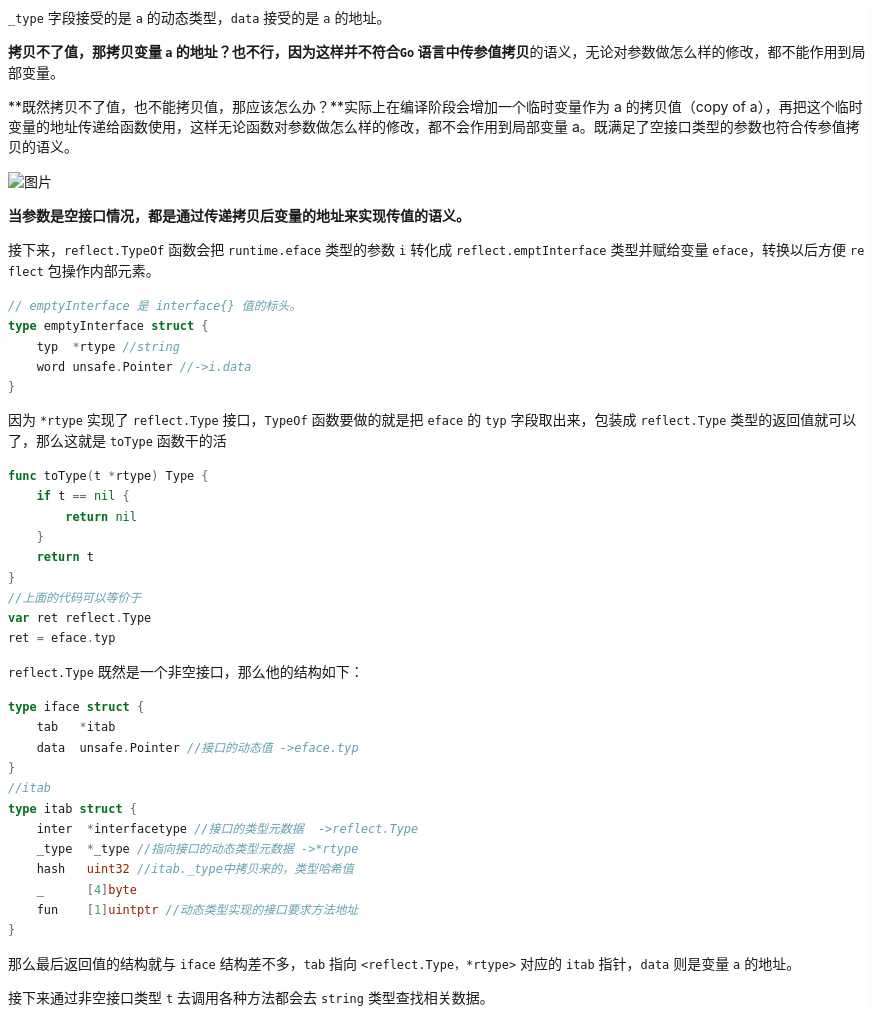 `_type` 字段接受的是 `a` 的动态类型，`data` 接受的是 `a` 的地址。

**拷贝不了值，那拷贝变量 `a` 的地址？**也不行，因为这样并不符合**`Go` 语言中传参值拷贝**的语义，无论对参数做怎么样的修改，都不能作用到局部变量。

**既然拷贝不了值，也不能拷贝值，那应该怎么办？**实际上在编译阶段会增加一个临时变量作为 a 的拷贝值（copy of a），再把这个临时变量的地址传递给函数使用，这样无论函数对参数做怎么样的修改，都不会作用到局部变量 a。既满足了空接口类型的参数也符合传参值拷贝的语义。

![图片](https://mmbiz.qpic.cn/mmbiz_png/ibjI8pEWI9L4H10TIVbNxnHRlUuh0icCFIFTLSBz1kfJ5uicMXqhEPv7S5VZR6Mqe39QWiceGfzicBMuwGfIEMSH46g/640?wx_fmt=png&tp=webp&wxfrom=5&wx_lazy=1&wx_co=1)

**当参数是空接口情况，都是通过传递拷贝后变量的地址来实现传值的语义。**

接下来，`reflect.TypeOf` 函数会把 `runtime.eface` 类型的参数 `i` 转化成 `reflect.emptInterface` 类型并赋给变量 `eface`，转换以后方便 `reflect` 包操作内部元素。

```go
// emptyInterface 是 interface{} 值的标头。
type emptyInterface struct {
	typ  *rtype //string
	word unsafe.Pointer //->i.data
}
```

因为 `*rtype` 实现了 `reflect.Type` 接口，`TypeOf` 函数要做的就是把 `eface` 的 `typ` 字段取出来，包装成 `reflect.Type` 类型的返回值就可以了，那么这就是 `toType` 函数干的活

```go
func toType(t *rtype) Type {
	if t == nil {
		return nil
	}
	return t
}
//上面的代码可以等价于
var ret reflect.Type
ret = eface.typ
```

`reflect.Type` 既然是一个非空接口，那么他的结构如下：

```go
type iface struct {
    tab   *itab
    data  unsafe.Pointer //接口的动态值 ->eface.typ
}
//itab
type itab struct {
    inter  *interfacetype //接口的类型元数据  ->reflect.Type
    _type  *_type //指向接口的动态类型元数据 ->*rtype
    hash   uint32 //itab._type中拷贝来的，类型哈希值
    _      [4]byte
    fun    [1]uintptr //动态类型实现的接口要求方法地址 
}
```

那么最后返回值的结构就与 `iface` 结构差不多，`tab` 指向 `<reflect.Type，*rtype>` 对应的 `itab` 指针，`data` 则是变量 `a` 的地址。

接下来通过非空接口类型 `t` 去调用各种方法都会去 `string` 类型查找相关数据。
